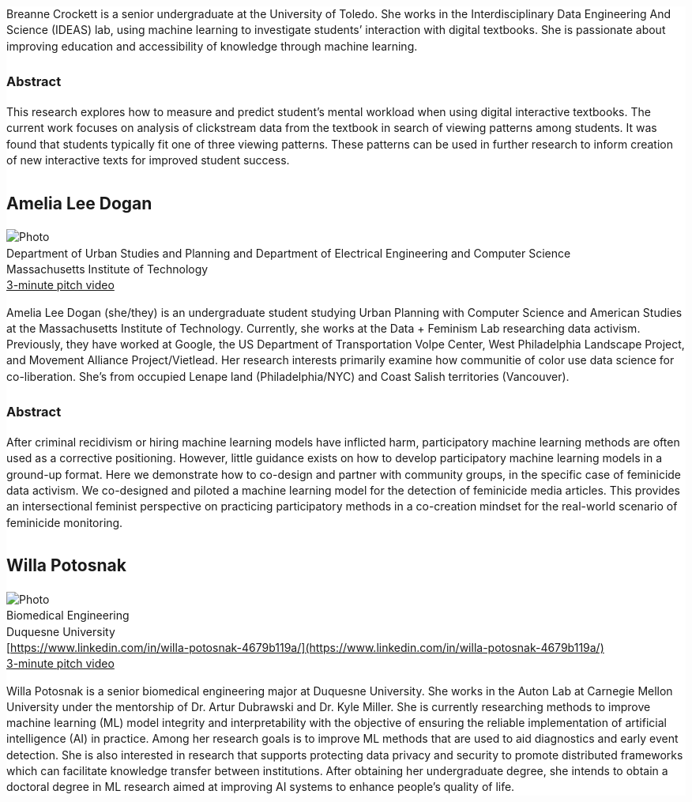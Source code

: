 Breanne Crockett is a senior undergraduate at the University of Toledo. She works in the Interdisciplinary Data Engineering And Science (IDEAS) lab, using machine learning to investigate students’ interaction with digital textbooks. She is passionate about improving education and accessibility of knowledge through machine learning. 

### Abstract 
This research explores how to measure and predict student’s mental workload when using digital interactive textbooks. The current work focuses on analysis of clickstream data from the textbook in search of viewing patterns among students. It was found that students typically fit one of three viewing patterns. These patterns can be used in further research to inform creation of new interactive texts for improved student success.

## Amelia Lee Dogan
<img width="200" alt="Photo" src="./2022/photos/Amelia.JPG"> <br>
Department of Urban Studies and Planning and Department of Electrical Engineering and Computer Science <br>
Massachusetts Institute of Technology <br>
[3-minute pitch video](https://www.youtube.com/watch?v=-FzUr9cpZeg&list=PLIsth1r16Z2NYx6tkRzGgW9wP5vQDrPcY&index=13)  <br>

Amelia Lee Dogan (she/they) is an undergraduate student studying Urban Planning with Computer Science and American Studies at the Massachusetts Institute of Technology. Currently, she works at the Data + Feminism Lab researching data activism. Previously, they have worked at Google, the US Department of Transportation Volpe Center, West Philadelphia Landscape Project, and Movement Alliance Project/Vietlead. Her research interests primarily examine how communitie of color use data science for co-liberation. She’s from occupied Lenape land (Philadelphia/NYC) and Coast Salish territories (Vancouver). 

### Abstract 
After criminal recidivism or hiring machine learning models have inflicted harm, participatory machine learning methods are often used as a corrective positioning. However, little guidance exists on how to develop participatory machine learning models in a ground-up format. Here we demonstrate how to co-design and partner with community groups, in the specific case of feminicide data activism. We co-designed and piloted a machine learning model for the detection of feminicide media articles. This provides an intersectional feminist perspective on practicing participatory methods in a co-creation mindset for the real-world scenario of feminicide monitoring.

## Willa Potosnak
<img width="200" alt="Photo" src="./2022/photos/Willa.jpg"> <br>
Biomedical Engineering  <br>
Duquesne University  <br>
[https://www.linkedin.com/in/willa-potosnak-4679b119a/](https://www.linkedin.com/in/willa-potosnak-4679b119a/)  <br>
[3-minute pitch video](https://www.youtube.com/watch?v=TmEv2fgSs6c&list=PLIsth1r16Z2NYx6tkRzGgW9wP5vQDrPcY&index=4)  <br>

Willa Potosnak is a senior biomedical engineering major at Duquesne University. She works in the Auton Lab at Carnegie Mellon University under the mentorship of Dr. Artur Dubrawski and Dr. Kyle Miller. She is currently researching methods to improve machine learning (ML) model integrity and interpretability with the objective of ensuring the reliable implementation of artificial intelligence (AI) in practice. Among her research goals is to improve ML methods that are used to aid diagnostics and early event detection. She is also interested in research that supports protecting data privacy and security to promote distributed frameworks which can facilitate knowledge transfer between institutions. After obtaining her undergraduate degree, she intends to obtain a doctoral degree in ML research aimed at improving AI systems to enhance people’s quality of life.

